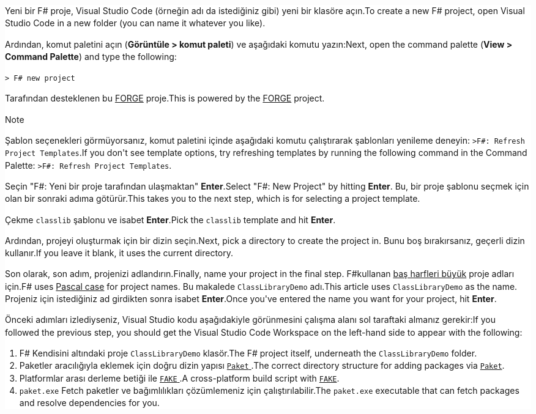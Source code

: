 <span data-ttu-id="b0c41-110">Yeni bir F# proje, Visual Studio Code (örneğin adı da istediğiniz gibi) yeni bir klasöre açın.</span><span class="sxs-lookup"><span data-stu-id="b0c41-110">To create a new F# project, open Visual Studio Code in a new folder (you can name it whatever you like).</span></span>

<span data-ttu-id="b0c41-111">Ardından, komut paletini açın (**Görüntüle > komut paleti**) ve aşağıdaki komutu yazın:</span><span class="sxs-lookup"><span data-stu-id="b0c41-111">Next, open the command palette (**View > Command Palette**) and type the following:</span></span>

```
> F# new project
```

<span data-ttu-id="b0c41-112">Tarafından desteklenen bu [FORGE](https://github.com/fsharp-editing/Forge) proje.</span><span class="sxs-lookup"><span data-stu-id="b0c41-112">This is powered by the [FORGE](https://github.com/fsharp-editing/Forge) project.</span></span>

> [!NOTE]
> <span data-ttu-id="b0c41-113">Şablon seçenekleri görmüyorsanız, komut paletini içinde aşağıdaki komutu çalıştırarak şablonları yenileme deneyin: `>F#: Refresh Project Templates`.</span><span class="sxs-lookup"><span data-stu-id="b0c41-113">If you don't see template options, try refreshing templates by running the following command in the Command Palette: `>F#: Refresh Project Templates`.</span></span>

<span data-ttu-id="b0c41-114">Seçin "F#: Yeni bir proje tarafından ulaşmaktan" **Enter**.</span><span class="sxs-lookup"><span data-stu-id="b0c41-114">Select "F#: New Project" by hitting **Enter**.</span></span> <span data-ttu-id="b0c41-115">Bu, bir proje şablonu seçmek için olan bir sonraki adıma götürür.</span><span class="sxs-lookup"><span data-stu-id="b0c41-115">This takes you to the next step, which is for selecting a project template.</span></span>

<span data-ttu-id="b0c41-116">Çekme `classlib` şablonu ve isabet **Enter**.</span><span class="sxs-lookup"><span data-stu-id="b0c41-116">Pick the `classlib` template and hit **Enter**.</span></span>

<span data-ttu-id="b0c41-117">Ardından, projeyi oluşturmak için bir dizin seçin.</span><span class="sxs-lookup"><span data-stu-id="b0c41-117">Next, pick a directory to create the project in.</span></span> <span data-ttu-id="b0c41-118">Bunu boş bırakırsanız, geçerli dizin kullanır.</span><span class="sxs-lookup"><span data-stu-id="b0c41-118">If you leave it blank, it uses the current directory.</span></span>

<span data-ttu-id="b0c41-119">Son olarak, son adım, projenizi adlandırın.</span><span class="sxs-lookup"><span data-stu-id="b0c41-119">Finally, name your project in the final step.</span></span> <span data-ttu-id="b0c41-120">F#kullanan [baş harfleri büyük](http://c2.com/cgi/wiki?PascalCase) proje adları için.</span><span class="sxs-lookup"><span data-stu-id="b0c41-120">F# uses [Pascal case](http://c2.com/cgi/wiki?PascalCase) for project names.</span></span> <span data-ttu-id="b0c41-121">Bu makalede `ClassLibraryDemo` adı.</span><span class="sxs-lookup"><span data-stu-id="b0c41-121">This article uses `ClassLibraryDemo` as the name.</span></span> <span data-ttu-id="b0c41-122">Projeniz için istediğiniz ad girdikten sonra isabet **Enter**.</span><span class="sxs-lookup"><span data-stu-id="b0c41-122">Once you've entered the name you want for your project, hit **Enter**.</span></span>

<span data-ttu-id="b0c41-123">Önceki adımları izlediyseniz, Visual Studio kodu aşağıdakiyle görünmesini çalışma alanı sol taraftaki almanız gerekir:</span><span class="sxs-lookup"><span data-stu-id="b0c41-123">If you followed the previous step, you should get the Visual Studio Code Workspace on the left-hand side to appear with the following:</span></span>

1. <span data-ttu-id="b0c41-124">F# Kendisini altındaki proje `ClassLibraryDemo` klasör.</span><span class="sxs-lookup"><span data-stu-id="b0c41-124">The F# project itself, underneath the `ClassLibraryDemo` folder.</span></span>
2. <span data-ttu-id="b0c41-125">Paketler aracılığıyla eklemek için doğru dizin yapısı [ `Paket` ](https://fsprojects.github.io/Paket/).</span><span class="sxs-lookup"><span data-stu-id="b0c41-125">The correct directory structure for adding packages via [`Paket`](https://fsprojects.github.io/Paket/).</span></span>
3. <span data-ttu-id="b0c41-126">Platformlar arası derleme betiği ile [ `FAKE` ](https://fsharp.github.io/FAKE/).</span><span class="sxs-lookup"><span data-stu-id="b0c41-126">A cross-platform build script with [`FAKE`](https://fsharp.github.io/FAKE/).</span></span>
4. <span data-ttu-id="b0c41-127">`paket.exe` Fetch paketler ve bağımlılıkları çözümlemeniz için çalıştırılabilir.</span><span class="sxs-lookup"><span data-stu-id="b0c41-127">The `paket.exe` executable that can fetch packages and resolve dependencies for you.</span></span>